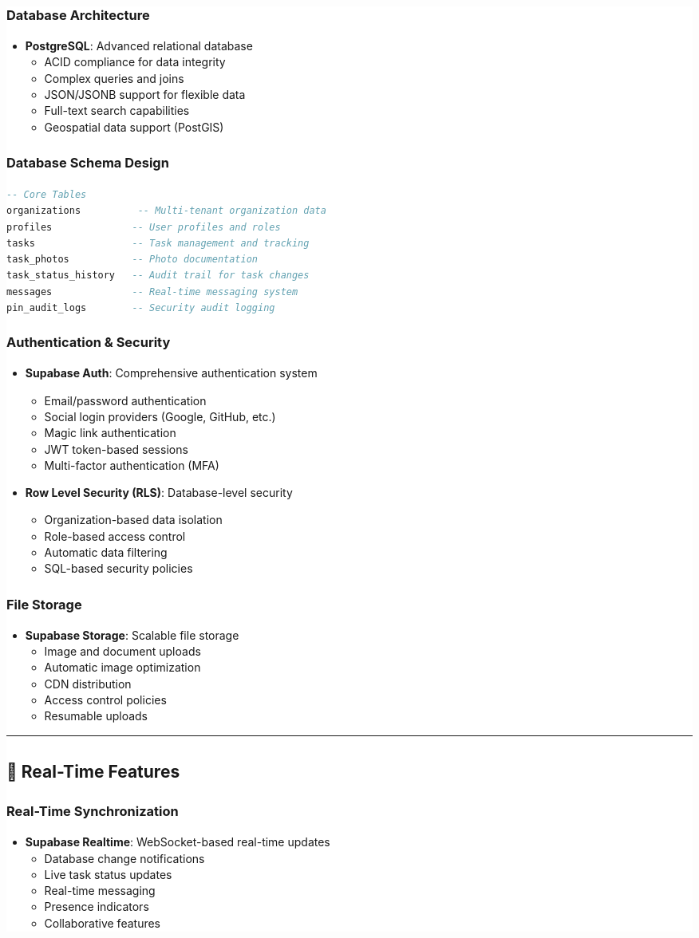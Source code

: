 ### **Database Architecture**
- **PostgreSQL**: Advanced relational database
  - ACID compliance for data integrity
  - Complex queries and joins
  - JSON/JSONB support for flexible data
  - Full-text search capabilities
  - Geospatial data support (PostGIS)

### **Database Schema Design**
```sql
-- Core Tables
organizations          -- Multi-tenant organization data
profiles              -- User profiles and roles
tasks                 -- Task management and tracking
task_photos           -- Photo documentation
task_status_history   -- Audit trail for task changes
messages              -- Real-time messaging system
pin_audit_logs        -- Security audit logging
```

### **Authentication & Security**
- **Supabase Auth**: Comprehensive authentication system
  - Email/password authentication
  - Social login providers (Google, GitHub, etc.)
  - Magic link authentication
  - JWT token-based sessions
  - Multi-factor authentication (MFA)

- **Row Level Security (RLS)**: Database-level security
  - Organization-based data isolation
  - Role-based access control
  - Automatic data filtering
  - SQL-based security policies

### **File Storage**
- **Supabase Storage**: Scalable file storage
  - Image and document uploads
  - Automatic image optimization
  - CDN distribution
  - Access control policies
  - Resumable uploads

---

## 🔄 **Real-Time Features**

### **Real-Time Synchronization**
- **Supabase Realtime**: WebSocket-based real-time updates
  - Database change notifications
  - Live task status updates
  - Real-time messaging
  - Presence indicators
  - Collaborative features

